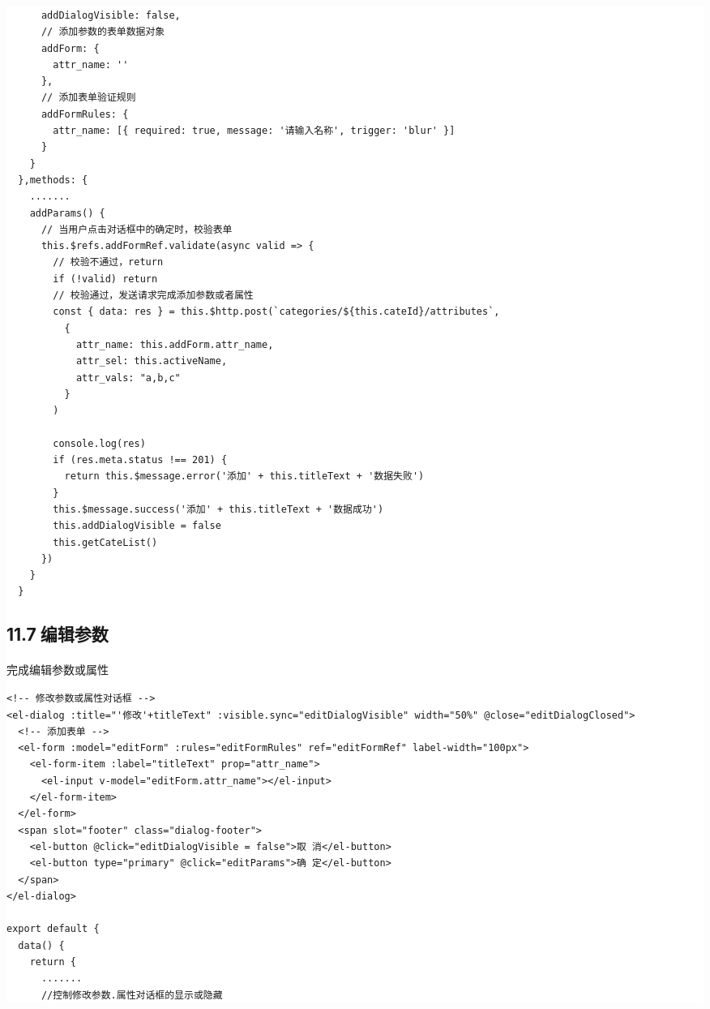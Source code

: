 ```
      addDialogVisible: false,
      // 添加参数的表单数据对象
      addForm: {
        attr_name: ''
      },
      // 添加表单验证规则
      addFormRules: {
        attr_name: [{ required: true, message: '请输入名称', trigger: 'blur' }]
      }
    }
  },methods: {
    .......
    addParams() {
      // 当用户点击对话框中的确定时，校验表单
      this.$refs.addFormRef.validate(async valid => {
        // 校验不通过，return
        if (!valid) return
        // 校验通过，发送请求完成添加参数或者属性
        const { data: res } = this.$http.post(`categories/${this.cateId}/attributes`,
          { 
            attr_name: this.addForm.attr_name, 
            attr_sel: this.activeName,
            attr_vals: "a,b,c" 
          }
        )

        console.log(res)
        if (res.meta.status !== 201) {
          return this.$message.error('添加' + this.titleText + '数据失败')
        }
        this.$message.success('添加' + this.titleText + '数据成功')
        this.addDialogVisible = false
        this.getCateList()
      })
    }
  }
```

## 11.7 编辑参数

完成编辑参数或属性

```
<!-- 修改参数或属性对话框 -->
<el-dialog :title="'修改'+titleText" :visible.sync="editDialogVisible" width="50%" @close="editDialogClosed">
  <!-- 添加表单 -->
  <el-form :model="editForm" :rules="editFormRules" ref="editFormRef" label-width="100px">
    <el-form-item :label="titleText" prop="attr_name">
      <el-input v-model="editForm.attr_name"></el-input>
    </el-form-item>
  </el-form>
  <span slot="footer" class="dialog-footer">
    <el-button @click="editDialogVisible = false">取 消</el-button>
    <el-button type="primary" @click="editParams">确 定</el-button>
  </span>
</el-dialog>

export default {
  data() {
    return {
      .......
      //控制修改参数.属性对话框的显示或隐藏
```